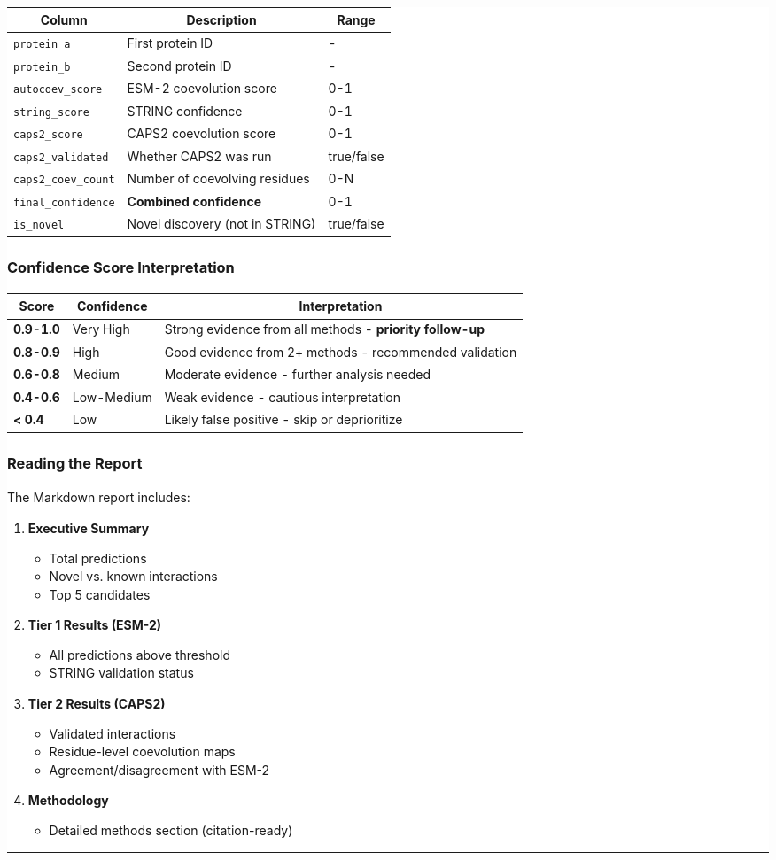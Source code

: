 | Column | Description | Range |
|--------|-------------|-------|
| `protein_a` | First protein ID | - |
| `protein_b` | Second protein ID | - |
| `autocoev_score` | ESM-2 coevolution score | 0-1 |
| `string_score` | STRING confidence | 0-1 |
| `caps2_score` | CAPS2 coevolution score | 0-1 |
| `caps2_validated` | Whether CAPS2 was run | true/false |
| `caps2_coev_count` | Number of coevolving residues | 0-N |
| `final_confidence` | **Combined confidence** | 0-1 |
| `is_novel` | Novel discovery (not in STRING) | true/false |

### Confidence Score Interpretation

| Score | Confidence | Interpretation |
|-------|-----------|----------------|
| **0.9-1.0** | Very High | Strong evidence from all methods - **priority follow-up** |
| **0.8-0.9** | High | Good evidence from 2+ methods - recommended validation |
| **0.6-0.8** | Medium | Moderate evidence - further analysis needed |
| **0.4-0.6** | Low-Medium | Weak evidence - cautious interpretation |
| **< 0.4** | Low | Likely false positive - skip or deprioritize |

### Reading the Report

The Markdown report includes:

1. **Executive Summary**
   - Total predictions
   - Novel vs. known interactions
   - Top 5 candidates

2. **Tier 1 Results (ESM-2)**
   - All predictions above threshold
   - STRING validation status

3. **Tier 2 Results (CAPS2)**
   - Validated interactions
   - Residue-level coevolution maps
   - Agreement/disagreement with ESM-2

4. **Methodology**
   - Detailed methods section (citation-ready)

---
